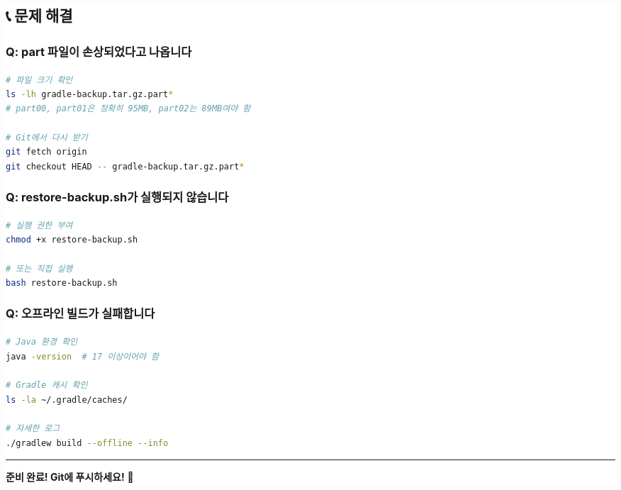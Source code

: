 
## 📞 문제 해결

### Q: part 파일이 손상되었다고 나옵니다
```bash
# 파일 크기 확인
ls -lh gradle-backup.tar.gz.part*
# part00, part01은 정확히 95MB, part02는 89MB여야 함

# Git에서 다시 받기
git fetch origin
git checkout HEAD -- gradle-backup.tar.gz.part*
```

### Q: restore-backup.sh가 실행되지 않습니다
```bash
# 실행 권한 부여
chmod +x restore-backup.sh

# 또는 직접 실행
bash restore-backup.sh
```

### Q: 오프라인 빌드가 실패합니다
```bash
# Java 환경 확인
java -version  # 17 이상이어야 함

# Gradle 캐시 확인
ls -la ~/.gradle/caches/

# 자세한 로그
./gradlew build --offline --info
```

---

**준비 완료! Git에 푸시하세요!** 🚀
